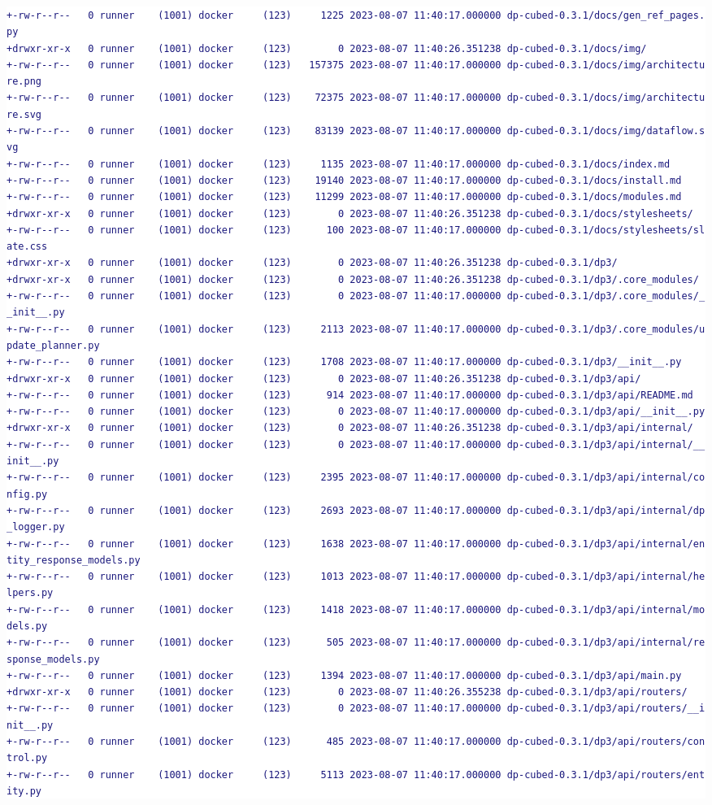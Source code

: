 ```diff
+-rw-r--r--   0 runner    (1001) docker     (123)     1225 2023-08-07 11:40:17.000000 dp-cubed-0.3.1/docs/gen_ref_pages.py
+drwxr-xr-x   0 runner    (1001) docker     (123)        0 2023-08-07 11:40:26.351238 dp-cubed-0.3.1/docs/img/
+-rw-r--r--   0 runner    (1001) docker     (123)   157375 2023-08-07 11:40:17.000000 dp-cubed-0.3.1/docs/img/architecture.png
+-rw-r--r--   0 runner    (1001) docker     (123)    72375 2023-08-07 11:40:17.000000 dp-cubed-0.3.1/docs/img/architecture.svg
+-rw-r--r--   0 runner    (1001) docker     (123)    83139 2023-08-07 11:40:17.000000 dp-cubed-0.3.1/docs/img/dataflow.svg
+-rw-r--r--   0 runner    (1001) docker     (123)     1135 2023-08-07 11:40:17.000000 dp-cubed-0.3.1/docs/index.md
+-rw-r--r--   0 runner    (1001) docker     (123)    19140 2023-08-07 11:40:17.000000 dp-cubed-0.3.1/docs/install.md
+-rw-r--r--   0 runner    (1001) docker     (123)    11299 2023-08-07 11:40:17.000000 dp-cubed-0.3.1/docs/modules.md
+drwxr-xr-x   0 runner    (1001) docker     (123)        0 2023-08-07 11:40:26.351238 dp-cubed-0.3.1/docs/stylesheets/
+-rw-r--r--   0 runner    (1001) docker     (123)      100 2023-08-07 11:40:17.000000 dp-cubed-0.3.1/docs/stylesheets/slate.css
+drwxr-xr-x   0 runner    (1001) docker     (123)        0 2023-08-07 11:40:26.351238 dp-cubed-0.3.1/dp3/
+drwxr-xr-x   0 runner    (1001) docker     (123)        0 2023-08-07 11:40:26.351238 dp-cubed-0.3.1/dp3/.core_modules/
+-rw-r--r--   0 runner    (1001) docker     (123)        0 2023-08-07 11:40:17.000000 dp-cubed-0.3.1/dp3/.core_modules/__init__.py
+-rw-r--r--   0 runner    (1001) docker     (123)     2113 2023-08-07 11:40:17.000000 dp-cubed-0.3.1/dp3/.core_modules/update_planner.py
+-rw-r--r--   0 runner    (1001) docker     (123)     1708 2023-08-07 11:40:17.000000 dp-cubed-0.3.1/dp3/__init__.py
+drwxr-xr-x   0 runner    (1001) docker     (123)        0 2023-08-07 11:40:26.351238 dp-cubed-0.3.1/dp3/api/
+-rw-r--r--   0 runner    (1001) docker     (123)      914 2023-08-07 11:40:17.000000 dp-cubed-0.3.1/dp3/api/README.md
+-rw-r--r--   0 runner    (1001) docker     (123)        0 2023-08-07 11:40:17.000000 dp-cubed-0.3.1/dp3/api/__init__.py
+drwxr-xr-x   0 runner    (1001) docker     (123)        0 2023-08-07 11:40:26.351238 dp-cubed-0.3.1/dp3/api/internal/
+-rw-r--r--   0 runner    (1001) docker     (123)        0 2023-08-07 11:40:17.000000 dp-cubed-0.3.1/dp3/api/internal/__init__.py
+-rw-r--r--   0 runner    (1001) docker     (123)     2395 2023-08-07 11:40:17.000000 dp-cubed-0.3.1/dp3/api/internal/config.py
+-rw-r--r--   0 runner    (1001) docker     (123)     2693 2023-08-07 11:40:17.000000 dp-cubed-0.3.1/dp3/api/internal/dp_logger.py
+-rw-r--r--   0 runner    (1001) docker     (123)     1638 2023-08-07 11:40:17.000000 dp-cubed-0.3.1/dp3/api/internal/entity_response_models.py
+-rw-r--r--   0 runner    (1001) docker     (123)     1013 2023-08-07 11:40:17.000000 dp-cubed-0.3.1/dp3/api/internal/helpers.py
+-rw-r--r--   0 runner    (1001) docker     (123)     1418 2023-08-07 11:40:17.000000 dp-cubed-0.3.1/dp3/api/internal/models.py
+-rw-r--r--   0 runner    (1001) docker     (123)      505 2023-08-07 11:40:17.000000 dp-cubed-0.3.1/dp3/api/internal/response_models.py
+-rw-r--r--   0 runner    (1001) docker     (123)     1394 2023-08-07 11:40:17.000000 dp-cubed-0.3.1/dp3/api/main.py
+drwxr-xr-x   0 runner    (1001) docker     (123)        0 2023-08-07 11:40:26.355238 dp-cubed-0.3.1/dp3/api/routers/
+-rw-r--r--   0 runner    (1001) docker     (123)        0 2023-08-07 11:40:17.000000 dp-cubed-0.3.1/dp3/api/routers/__init__.py
+-rw-r--r--   0 runner    (1001) docker     (123)      485 2023-08-07 11:40:17.000000 dp-cubed-0.3.1/dp3/api/routers/control.py
+-rw-r--r--   0 runner    (1001) docker     (123)     5113 2023-08-07 11:40:17.000000 dp-cubed-0.3.1/dp3/api/routers/entity.py
```